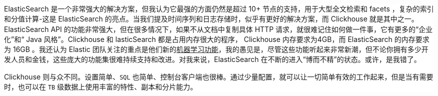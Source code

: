 ElasticSearch 是一个非常强大的解决方案，但我认为它最强的方面仍然是超过 10+ 节点的支持，用于大型全文检索和 facets ，复杂的索引和分值计算-这是 ElasticSearch 的亮点。当我们提及时间序列和日志存储时，似乎有更好的解决方案，而 Clickhouse 就是其中之一。ElasticSearch API 的功能非常强大，但在很多情况下，如果不从文档中复制具体 HTTP 请求，就很难记住如何做一件事，它有更多的“企业化”和“ Java 风格”。Clickhouse 和 lasticSearch 都是占用内存很大的程序， Clickhouse 内存要求为4GB，而 ElasticSearch 的内存要求为 16GB 。我还认为 Elastic 团队关注的重点是他们新的[机器学习功能](https://www.elastic.co/what-is/elasticsearch-machine-learning)，我的愚见是，尽管这些功能听起来非常新潮，但不论你拥有多少开发人员和金钱，这些庞大的功能集很难持续支持和改进。对我来说，ElasticSearch 在不断的进入“博而不精”的状态。或许，是我错了。

Clickhouse 则与众不同。设置简单、`SQL` 也简单、控制台客户端也很棒。通过少量配置，就可以让一切简单有效的工作起来，但是当有需要时，也可以在 `TB` 级数据上使用丰富的特性、副本和分片能力。
